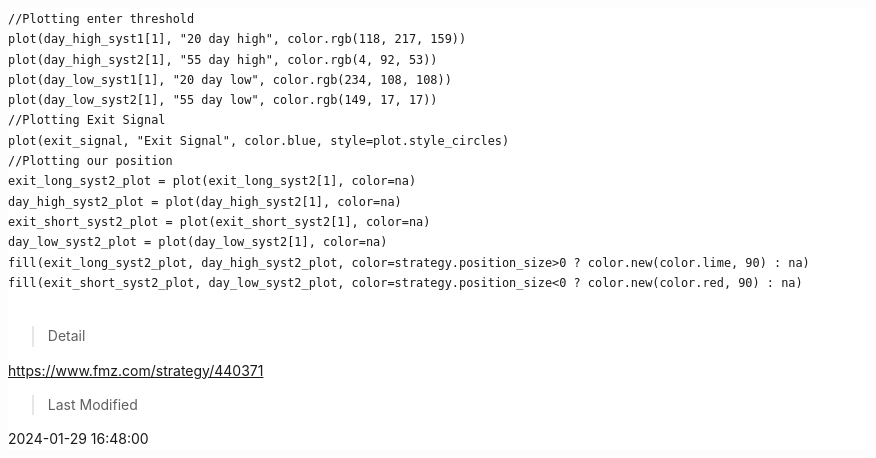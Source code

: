 ``` pinescript
//Plotting enter threshold
plot(day_high_syst1[1], "20 day high", color.rgb(118, 217, 159))
plot(day_high_syst2[1], "55 day high", color.rgb(4, 92, 53))
plot(day_low_syst1[1], "20 day low", color.rgb(234, 108, 108))
plot(day_low_syst2[1], "55 day low", color.rgb(149, 17, 17))
//Plotting Exit Signal
plot(exit_signal, "Exit Signal", color.blue, style=plot.style_circles)
//Plotting our position
exit_long_syst2_plot = plot(exit_long_syst2[1], color=na)
day_high_syst2_plot = plot(day_high_syst2[1], color=na)
exit_short_syst2_plot = plot(exit_short_syst2[1], color=na)
day_low_syst2_plot = plot(day_low_syst2[1], color=na)
fill(exit_long_syst2_plot, day_high_syst2_plot, color=strategy.position_size>0 ? color.new(color.lime, 90) : na)
fill(exit_short_syst2_plot, day_low_syst2_plot, color=strategy.position_size<0 ? color.new(color.red, 90) : na)


```

> Detail

https://www.fmz.com/strategy/440371

> Last Modified

2024-01-29 16:48:00
